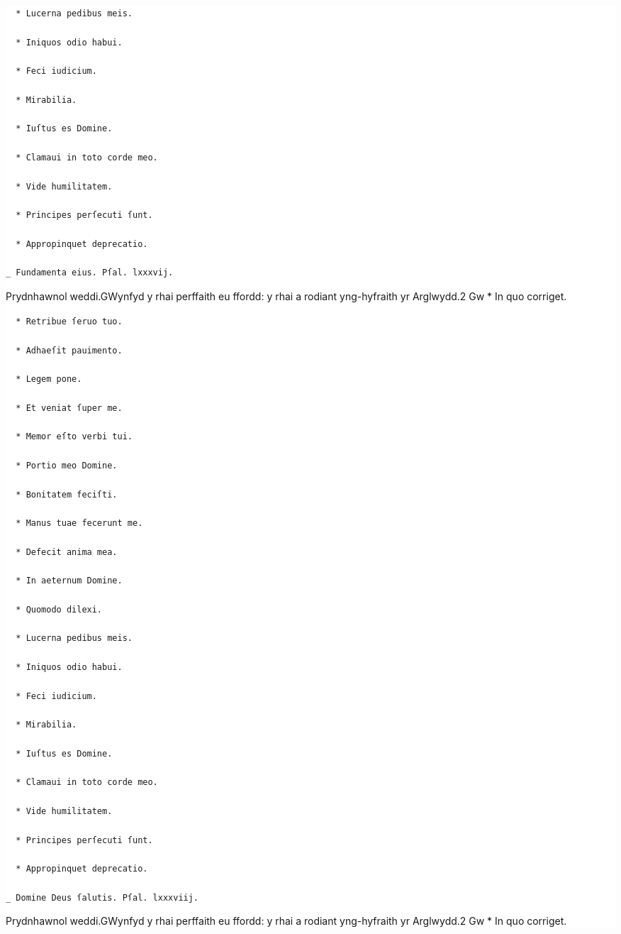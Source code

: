       * Lucerna pedibus meis.

      * Iniquos odio habui.

      * Feci iudicium.

      * Mirabilia.

      * Iuſtus es Domine.

      * Clamaui in toto corde meo.

      * Vide humilitatem.

      * Principes perſecuti ſunt.

      * Appropinquet deprecatio.

    _ Fundamenta eius. Pſal. lxxxvij.
Prydnhawnol weddi.GWynfyd y rhai perffaith eu ffordd: y rhai a rodiant yng-hyfraith yr Arglwydd.2 Gw
      * In quo corriget.

      * Retribue ſeruo tuo.

      * Adhaeſit pauimento.

      * Legem pone.

      * Et veniat ſuper me.

      * Memor eſto verbi tui.

      * Portio meo Domine.

      * Bonitatem feciſti.

      * Manus tuae fecerunt me.

      * Defecit anima mea.

      * In aeternum Domine.

      * Quomodo dilexi.

      * Lucerna pedibus meis.

      * Iniquos odio habui.

      * Feci iudicium.

      * Mirabilia.

      * Iuſtus es Domine.

      * Clamaui in toto corde meo.

      * Vide humilitatem.

      * Principes perſecuti ſunt.

      * Appropinquet deprecatio.

    _ Domine Deus ſalutis. Pſal. lxxxviij.
Prydnhawnol weddi.GWynfyd y rhai perffaith eu ffordd: y rhai a rodiant yng-hyfraith yr Arglwydd.2 Gw
      * In quo corriget.
